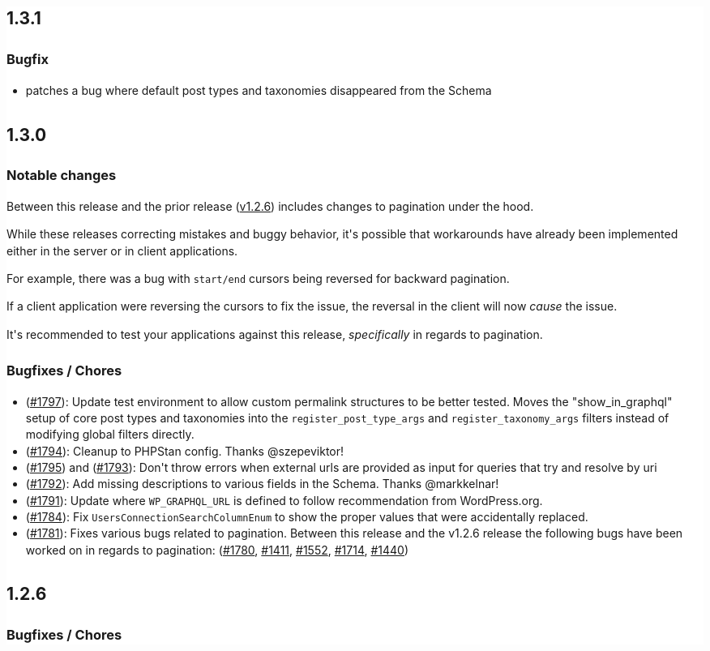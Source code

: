 ## 1.3.1

### Bugfix

- patches a bug where default post types and taxonomies disappeared from the Schema

## 1.3.0

### Notable changes

Between this release and the prior release ([v1.2.6](https://github.com/wp-graphql/wp-graphql/releases/tag/v1.2.6)) includes changes to pagination under the hood.

While these releases correcting mistakes and buggy behavior, it's possible that workarounds have already been implemented either in the server or in client applications.

For example, there was a bug with `start/end` cursors being reversed for backward pagination.

If a client application were reversing the cursors to fix the issue, the reversal in the client will now _cause_ the issue.

It's recommended to test your applications against this release, _specifically_ in regards to pagination.

### Bugfixes / Chores

- ([#1797](https://github.com/wp-graphql/wp-graphql/pull/1797)): Update test environment to allow custom permalink structures to be better tested. Moves the "show_in_graphql" setup of core post types and taxonomies into the `register_post_type_args` and `register_taxonomy_args` filters instead of modifying global filters directly.
- ([#1794](https://github.com/wp-graphql/wp-graphql/pull/1794)): Cleanup to PHPStan config. Thanks @szepeviktor!
- ([#1795](https://github.com/wp-graphql/wp-graphql/pull/1795)) and ([#1793](https://github.com/wp-graphql/wp-graphql/pull/1793)): Don't throw errors when external urls are provided as input for queries that try and resolve by uri
- ([#1792](https://github.com/wp-graphql/wp-graphql/pull/1792)): Add missing descriptions to various fields in the Schema. Thanks @markkelnar!
- ([#1791](https://github.com/wp-graphql/wp-graphql/pull/1791)): Update where `WP_GRAPHQL_URL` is defined to follow recommendation from WordPress.org.
- ([#1784](https://github.com/wp-graphql/wp-graphql/pull/1784)): Fix `UsersConnectionSearchColumnEnum` to show the proper values that were accidentally replaced.
- ([#1781](https://github.com/wp-graphql/wp-graphql/pull/1781)): Fixes various bugs related to pagination. Between this release and the v1.2.6 release the following bugs have been worked on in regards to pagination: ([#1780](https://github.com/wp-graphql/wp-graphql/pull/1780), [#1411](https://github.com/wp-graphql/wp-graphql/pull/1411), [#1552](https://github.com/wp-graphql/wp-graphql/pull/1552), [#1714](https://github.com/wp-graphql/wp-graphql/pull/1714), [#1440](https://github.com/wp-graphql/wp-graphql/pull/1440))

## 1.2.6

### Bugfixes / Chores
